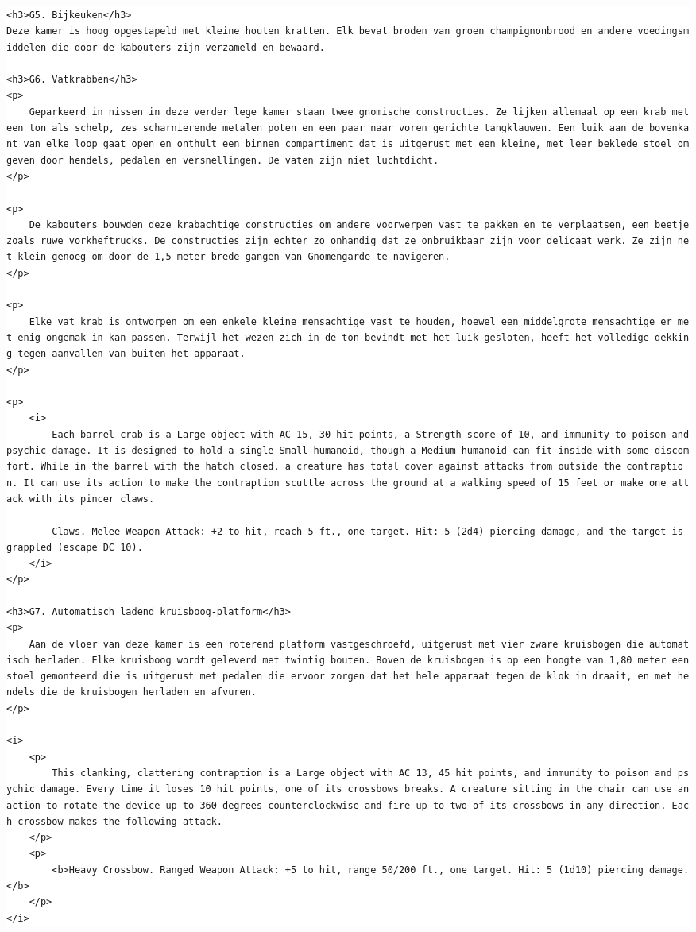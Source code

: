     <h3>G5. Bijkeuken</h3>
    Deze kamer is hoog opgestapeld met kleine houten kratten. Elk bevat broden van groen champignonbrood en andere voedingsmiddelen die door de kabouters zijn verzameld en bewaard.

    <h3>G6. Vatkrabben</h3>
    <p>
        Geparkeerd in nissen in deze verder lege kamer staan twee gnomische constructies. Ze lijken allemaal op een krab met een ton als schelp, zes scharnierende metalen poten en een paar naar voren gerichte tangklauwen. Een luik aan de bovenkant van elke loop gaat open en onthult een binnen compartiment dat is uitgerust met een kleine, met leer beklede stoel omgeven door hendels, pedalen en versnellingen. De vaten zijn niet luchtdicht.
    </p>

    <p>
        De kabouters bouwden deze krabachtige constructies om andere voorwerpen vast te pakken en te verplaatsen, een beetje zoals ruwe vorkheftrucks. De constructies zijn echter zo onhandig dat ze onbruikbaar zijn voor delicaat werk. Ze zijn net klein genoeg om door de 1,5 meter brede gangen van Gnomengarde te navigeren.
    </p>

    <p>
        Elke vat krab is ontworpen om een enkele kleine mensachtige vast te houden, hoewel een middelgrote mensachtige er met enig ongemak in kan passen. Terwijl het wezen zich in de ton bevindt met het luik gesloten, heeft het volledige dekking tegen aanvallen van buiten het apparaat.
    </p>

    <p>
        <i>
            Each barrel crab is a Large object with AC 15, 30 hit points, a Strength score of 10, and immunity to poison and psychic damage. It is designed to hold a single Small humanoid, though a Medium humanoid can fit inside with some discomfort. While in the barrel with the hatch closed, a creature has total cover against attacks from outside the contraption. It can use its action to make the contraption scuttle across the ground at a walking speed of 15 feet or make one attack with its pincer claws.

            Claws. Melee Weapon Attack: +2 to hit, reach 5 ft., one target. Hit: 5 (2d4) piercing damage, and the target is grappled (escape DC 10).
        </i>
    </p>

    <h3>G7. Automatisch ladend kruisboog-platform</h3>
    <p>
        Aan de vloer van deze kamer is een roterend platform vastgeschroefd, uitgerust met vier zware kruisbogen die automatisch herladen. Elke kruisboog wordt geleverd met twintig bouten. Boven de kruisbogen is op een hoogte van 1,80 meter een stoel gemonteerd die is uitgerust met pedalen die ervoor zorgen dat het hele apparaat tegen de klok in draait, en met hendels die de kruisbogen herladen en afvuren.
    </p>

    <i>
        <p>
            This clanking, clattering contraption is a Large object with AC 13, 45 hit points, and immunity to poison and psychic damage. Every time it loses 10 hit points, one of its crossbows breaks. A creature sitting in the chair can use an action to rotate the device up to 360 degrees counterclockwise and fire up to two of its crossbows in any direction. Each crossbow makes the following attack.
        </p>
        <p>
            <b>Heavy Crossbow. Ranged Weapon Attack: +5 to hit, range 50/200 ft., one target. Hit: 5 (1d10) piercing damage.</b>
        </p>
    </i>
